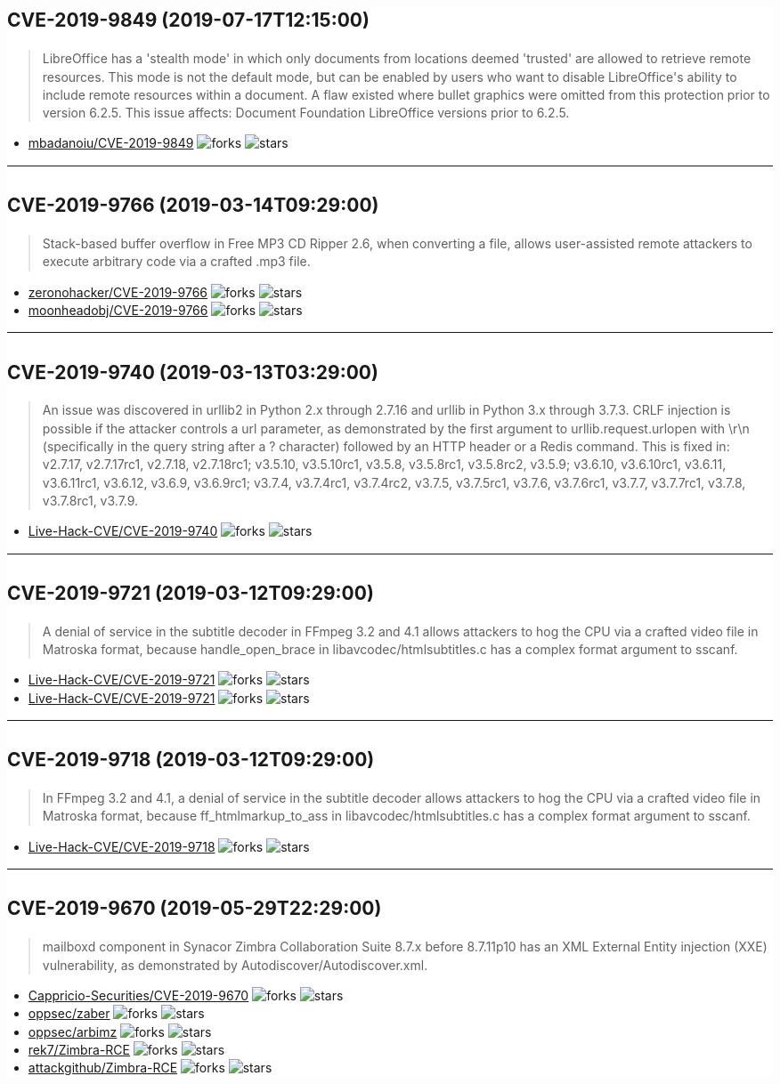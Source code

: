 ## CVE-2019-9849 (2019-07-17T12:15:00)
> LibreOffice has a 'stealth mode' in which only documents from locations deemed 'trusted' are allowed to retrieve remote resources. This mode is not the default mode, but can be enabled by users who want to disable LibreOffice's ability to include remote resources within a document. A flaw existed where bullet graphics were omitted from this protection prior to version 6.2.5. This issue affects: Document Foundation LibreOffice versions prior to 6.2.5.
- [mbadanoiu/CVE-2019-9849](https://github.com/mbadanoiu/CVE-2019-9849)	<img alt="forks" src="https://img.shields.io/github/forks/mbadanoiu/CVE-2019-9849">	<img alt="stars" src="https://img.shields.io/github/stars/mbadanoiu/CVE-2019-9849">

---
## CVE-2019-9766 (2019-03-14T09:29:00)
> Stack-based buffer overflow in Free MP3 CD Ripper 2.6, when converting a file, allows user-assisted remote attackers to execute arbitrary code via a crafted .mp3 file.
- [zeronohacker/CVE-2019-9766](https://github.com/zeronohacker/CVE-2019-9766)	<img alt="forks" src="https://img.shields.io/github/forks/zeronohacker/CVE-2019-9766">	<img alt="stars" src="https://img.shields.io/github/stars/zeronohacker/CVE-2019-9766">
- [moonheadobj/CVE-2019-9766](https://github.com/moonheadobj/CVE-2019-9766)	<img alt="forks" src="https://img.shields.io/github/forks/moonheadobj/CVE-2019-9766">	<img alt="stars" src="https://img.shields.io/github/stars/moonheadobj/CVE-2019-9766">

---
## CVE-2019-9740 (2019-03-13T03:29:00)
> An issue was discovered in urllib2 in Python 2.x through 2.7.16 and urllib in Python 3.x through 3.7.3. CRLF injection is possible if the attacker controls a url parameter, as demonstrated by the first argument to urllib.request.urlopen with \r\n (specifically in the query string after a ? character) followed by an HTTP header or a Redis command. This is fixed in: v2.7.17, v2.7.17rc1, v2.7.18, v2.7.18rc1; v3.5.10, v3.5.10rc1, v3.5.8, v3.5.8rc1, v3.5.8rc2, v3.5.9; v3.6.10, v3.6.10rc1, v3.6.11, v3.6.11rc1, v3.6.12, v3.6.9, v3.6.9rc1; v3.7.4, v3.7.4rc1, v3.7.4rc2, v3.7.5, v3.7.5rc1, v3.7.6, v3.7.6rc1, v3.7.7, v3.7.7rc1, v3.7.8, v3.7.8rc1, v3.7.9.
- [Live-Hack-CVE/CVE-2019-9740](https://github.com/Live-Hack-CVE/CVE-2019-9740)	<img alt="forks" src="https://img.shields.io/github/forks/Live-Hack-CVE/CVE-2019-9740">	<img alt="stars" src="https://img.shields.io/github/stars/Live-Hack-CVE/CVE-2019-9740">

---
## CVE-2019-9721 (2019-03-12T09:29:00)
> A denial of service in the subtitle decoder in FFmpeg 3.2 and 4.1 allows attackers to hog the CPU via a crafted video file in Matroska format, because handle_open_brace in libavcodec/htmlsubtitles.c has a complex format argument to sscanf.
- [Live-Hack-CVE/CVE-2019-9721](https://github.com/Live-Hack-CVE/CVE-2019-9721)	<img alt="forks" src="https://img.shields.io/github/forks/Live-Hack-CVE/CVE-2019-9721">	<img alt="stars" src="https://img.shields.io/github/stars/Live-Hack-CVE/CVE-2019-9721">
- [Live-Hack-CVE/CVE-2019-9721](https://github.com/Live-Hack-CVE/CVE-2019-9721)	<img alt="forks" src="https://img.shields.io/github/forks/Live-Hack-CVE/CVE-2019-9721">	<img alt="stars" src="https://img.shields.io/github/stars/Live-Hack-CVE/CVE-2019-9721">

---
## CVE-2019-9718 (2019-03-12T09:29:00)
> In FFmpeg 3.2 and 4.1, a denial of service in the subtitle decoder allows attackers to hog the CPU via a crafted video file in Matroska format, because ff_htmlmarkup_to_ass in libavcodec/htmlsubtitles.c has a complex format argument to sscanf.
- [Live-Hack-CVE/CVE-2019-9718](https://github.com/Live-Hack-CVE/CVE-2019-9718)	<img alt="forks" src="https://img.shields.io/github/forks/Live-Hack-CVE/CVE-2019-9718">	<img alt="stars" src="https://img.shields.io/github/stars/Live-Hack-CVE/CVE-2019-9718">

---
## CVE-2019-9670 (2019-05-29T22:29:00)
> mailboxd component in Synacor Zimbra Collaboration Suite 8.7.x before 8.7.11p10 has an XML External Entity injection (XXE) vulnerability, as demonstrated by Autodiscover/Autodiscover.xml.
- [Cappricio-Securities/CVE-2019-9670](https://github.com/Cappricio-Securities/CVE-2019-9670)	<img alt="forks" src="https://img.shields.io/github/forks/Cappricio-Securities/CVE-2019-9670">	<img alt="stars" src="https://img.shields.io/github/stars/Cappricio-Securities/CVE-2019-9670">
- [oppsec/zaber](https://github.com/oppsec/zaber)	<img alt="forks" src="https://img.shields.io/github/forks/oppsec/zaber">	<img alt="stars" src="https://img.shields.io/github/stars/oppsec/zaber">
- [oppsec/arbimz](https://github.com/oppsec/arbimz)	<img alt="forks" src="https://img.shields.io/github/forks/oppsec/arbimz">	<img alt="stars" src="https://img.shields.io/github/stars/oppsec/arbimz">
- [rek7/Zimbra-RCE](https://github.com/rek7/Zimbra-RCE)	<img alt="forks" src="https://img.shields.io/github/forks/rek7/Zimbra-RCE">	<img alt="stars" src="https://img.shields.io/github/stars/rek7/Zimbra-RCE">
- [attackgithub/Zimbra-RCE](https://github.com/attackgithub/Zimbra-RCE)	<img alt="forks" src="https://img.shields.io/github/forks/attackgithub/Zimbra-RCE">	<img alt="stars" src="https://img.shields.io/github/stars/attackgithub/Zimbra-RCE">